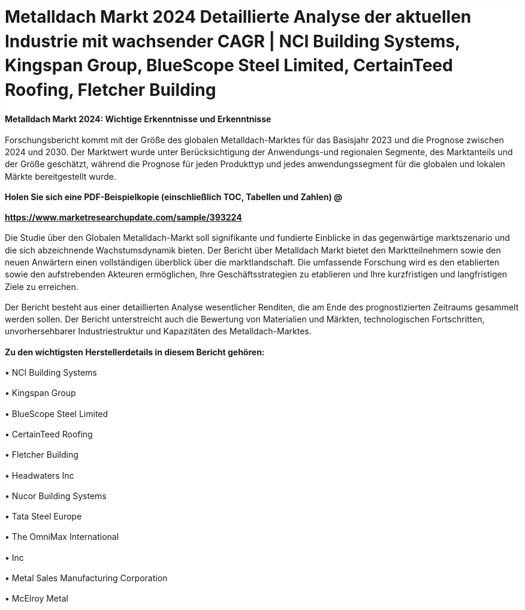 # Metalldach Markt 2024 Detaillierte Analyse der aktuellen Industrie mit wachsender CAGR | NCI Building Systems, Kingspan Group, BlueScope Steel Limited, CertainTeed Roofing, Fletcher Building

<strong>Metalldach Markt 2024: Wichtige Erkenntnisse und Erkenntnisse</strong>

Forschungsbericht kommt mit der Größe des globalen Metalldach-Marktes für das Basisjahr 2023 und die Prognose zwischen 2024 und 2030. Der Marktwert wurde unter Berücksichtigung der Anwendungs-und regionalen Segmente, des Marktanteils und der Größe geschätzt, während die Prognose für jeden Produkttyp und jedes anwendungssegment für die globalen und lokalen Märkte bereitgestellt wurde.



<strong>Holen Sie sich eine PDF-Beispielkopie (einschließlich TOC, Tabellen und Zahlen) @
</strong>

<strong><a href=https://www.marketresearchupdate.com/sample/393224>

<strong>https://www.marketresearchupdate.com/sample/393224</u></font></a></strong></strong>

Die Studie über den Globalen Metalldach-Markt soll signifikante und fundierte Einblicke in das gegenwärtige marktszenario und die sich abzeichnende Wachstumsdynamik bieten. Der Bericht über Metalldach Markt bietet den Marktteilnehmern sowie den neuen Anwärtern einen vollständigen überblick über die marktlandschaft. Die umfassende Forschung wird es den etablierten sowie den aufstrebenden Akteuren ermöglichen, Ihre Geschäftsstrategien zu etablieren und Ihre kurzfristigen und langfristigen Ziele zu erreichen.

Der Bericht besteht aus einer detaillierten Analyse wesentlicher Renditen, die am Ende des prognostizierten Zeitraums gesammelt werden sollen. Der Bericht unterstreicht auch die Bewertung von Materialien und Märkten, technologischen Fortschritten, unvorhersehbarer Industriestruktur und Kapazitäten des Metalldach-Marktes.



<strong>Zu den wichtigsten Herstellerdetails in diesem Bericht gehören:</strong>

• NCI Building Systems

• Kingspan Group

• BlueScope Steel Limited

• CertainTeed Roofing

• Fletcher Building

• Headwaters Inc

• Nucor Building Systems

• Tata Steel Europe

• The OmniMax International

• Inc

• Metal Sales Manufacturing Corporation

• McElroy Metal
